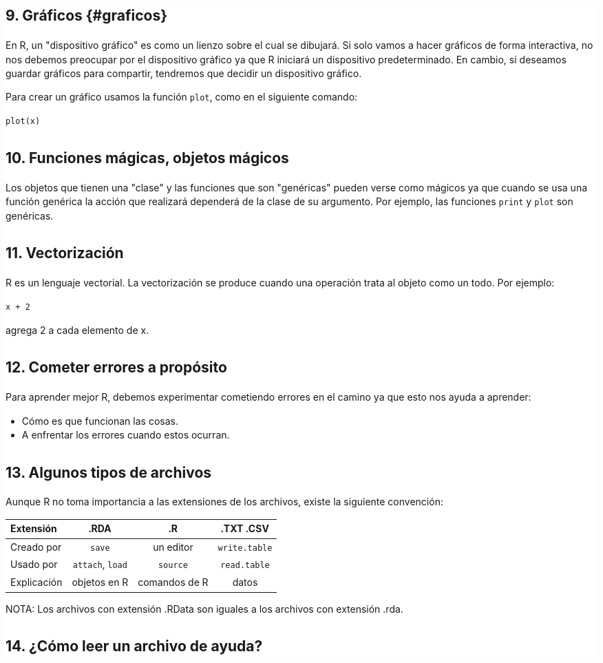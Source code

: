 ## 9. Gráficos {#graficos}

En R, un "dispositivo gráfico" es como un lienzo sobre el cual se dibujará. Si solo vamos a hacer gráficos de forma interactiva, no nos debemos preocupar por el dispositivo gráfico ya que R iniciará un dispositivo predeterminado. En cambio, si deseamos guardar gráficos para compartir, tendremos que decidir un dispositivo gráfico.

Para crear un gráfico usamos la función `plot`, como en el siguiente comando:

```
plot(x)
```

## 10. Funciones mágicas, objetos mágicos

Los objetos que tienen una "clase" y las funciones que son "genéricas" pueden verse como mágicos ya que cuando se usa una función genérica la acción que realizará dependerá de la clase de su argumento. Por ejemplo, las funciones `print` y `plot` son genéricas.

## 11. Vectorización

R es un lenguaje vectorial. La vectorización se produce cuando una operación trata al objeto como un todo. Por ejemplo:

```
x + 2
```

agrega 2 a cada elemento de x.

## 12. Cometer errores a propósito

Para aprender mejor R, debemos experimentar cometiendo errores en el camino ya que esto nos ayuda a aprender:

- Cómo es que funcionan las cosas.
- A enfrentar los errores cuando estos ocurran.

## 13. Algunos tipos de archivos

Aunque R no toma importancia a las extensiones de los archivos, existe la siguiente convención:

|  Extensión  |       .RDA       |       .R       |   .TXT .CSV   |
| :---------- | :--------------: | :------------: |:-------------:|
| Creado por  |      `save`      |    un editor   | `write.table` |
| Usado por   | `attach`, `load` |    `source`    |  `read.table` |
| Explicación |   objetos en R   |  comandos de R |      datos    |

NOTA: Los archivos con extensión .RData son iguales a los archivos con extensión .rda.

## 14. ¿Cómo leer un archivo de ayuda?
